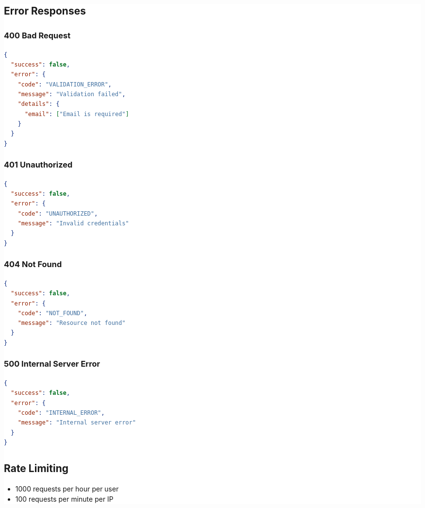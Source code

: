 ## Error Responses

### 400 Bad Request
```json
{
  "success": false,
  "error": {
    "code": "VALIDATION_ERROR",
    "message": "Validation failed",
    "details": {
      "email": ["Email is required"]
    }
  }
}
```

### 401 Unauthorized
```json
{
  "success": false,
  "error": {
    "code": "UNAUTHORIZED",
    "message": "Invalid credentials"
  }
}
```

### 404 Not Found
```json
{
  "success": false,
  "error": {
    "code": "NOT_FOUND",
    "message": "Resource not found"
  }
}
```

### 500 Internal Server Error
```json
{
  "success": false,
  "error": {
    "code": "INTERNAL_ERROR",
    "message": "Internal server error"
  }
}
```

## Rate Limiting
- 1000 requests per hour per user
- 100 requests per minute per IP
